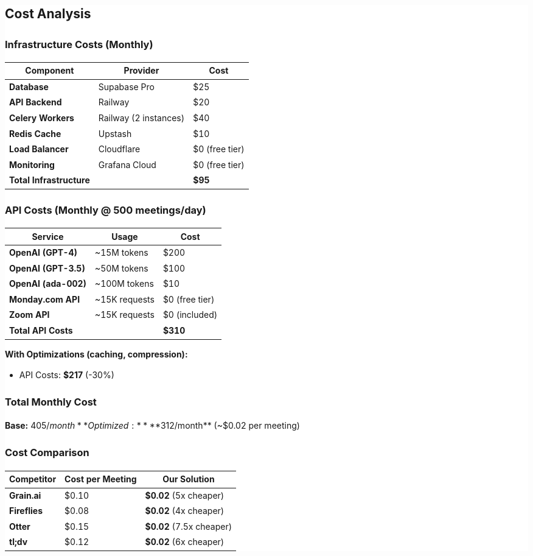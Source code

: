 
## Cost Analysis

### Infrastructure Costs (Monthly)

| Component | Provider | Cost |
|-----------|----------|------|
| **Database** | Supabase Pro | $25 |
| **API Backend** | Railway | $20 |
| **Celery Workers** | Railway (2 instances) | $40 |
| **Redis Cache** | Upstash | $10 |
| **Load Balancer** | Cloudflare | $0 (free tier) |
| **Monitoring** | Grafana Cloud | $0 (free tier) |
| **Total Infrastructure** | | **$95** |

### API Costs (Monthly @ 500 meetings/day)

| Service | Usage | Cost |
|---------|-------|------|
| **OpenAI (GPT-4)** | ~15M tokens | $200 |
| **OpenAI (GPT-3.5)** | ~50M tokens | $100 |
| **OpenAI (ada-002)** | ~100M tokens | $10 |
| **Monday.com API** | ~15K requests | $0 (free tier) |
| **Zoom API** | ~15K requests | $0 (included) |
| **Total API Costs** | | **$310** |

**With Optimizations (caching, compression):**
- API Costs: **$217** (-30%)

### Total Monthly Cost

**Base:** $405/month
**Optimized:** **$312/month** (~$0.02 per meeting)

### Cost Comparison

| Competitor | Cost per Meeting | Our Solution |
|------------|------------------|--------------|
| **Grain.ai** | $0.10 | **$0.02** (5x cheaper) |
| **Fireflies** | $0.08 | **$0.02** (4x cheaper) |
| **Otter** | $0.15 | **$0.02** (7.5x cheaper) |
| **tl;dv** | $0.12 | **$0.02** (6x cheaper) |
